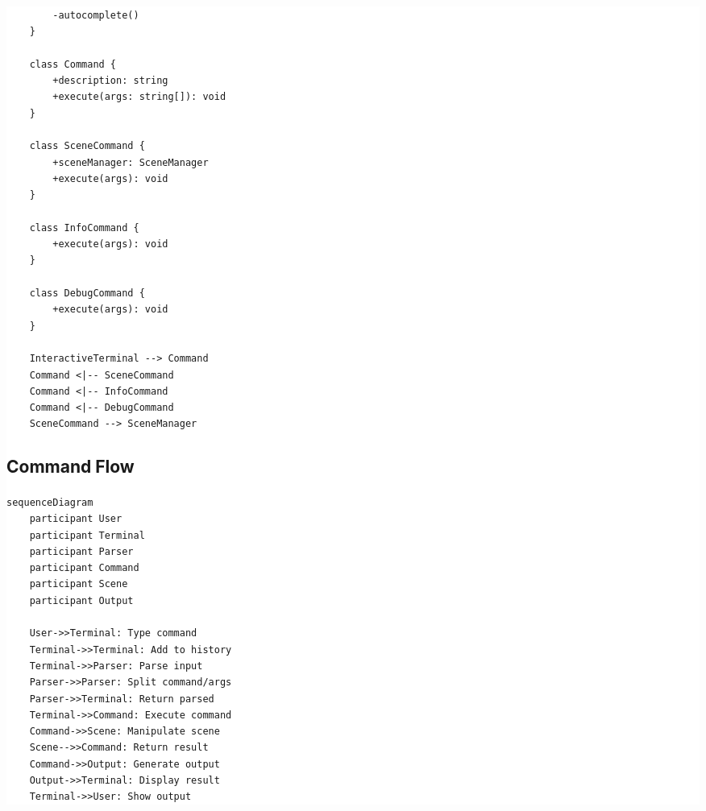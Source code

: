 ```mermaid
        -autocomplete()
    }
    
    class Command {
        +description: string
        +execute(args: string[]): void
    }
    
    class SceneCommand {
        +sceneManager: SceneManager
        +execute(args): void
    }
    
    class InfoCommand {
        +execute(args): void
    }
    
    class DebugCommand {
        +execute(args): void
    }
    
    InteractiveTerminal --> Command
    Command <|-- SceneCommand
    Command <|-- InfoCommand
    Command <|-- DebugCommand
    SceneCommand --> SceneManager
```

## Command Flow

```mermaid
sequenceDiagram
    participant User
    participant Terminal
    participant Parser
    participant Command
    participant Scene
    participant Output
    
    User->>Terminal: Type command
    Terminal->>Terminal: Add to history
    Terminal->>Parser: Parse input
    Parser->>Parser: Split command/args
    Parser->>Terminal: Return parsed
    Terminal->>Command: Execute command
    Command->>Scene: Manipulate scene
    Scene-->>Command: Return result
    Command->>Output: Generate output
    Output->>Terminal: Display result
    Terminal->>User: Show output
```

